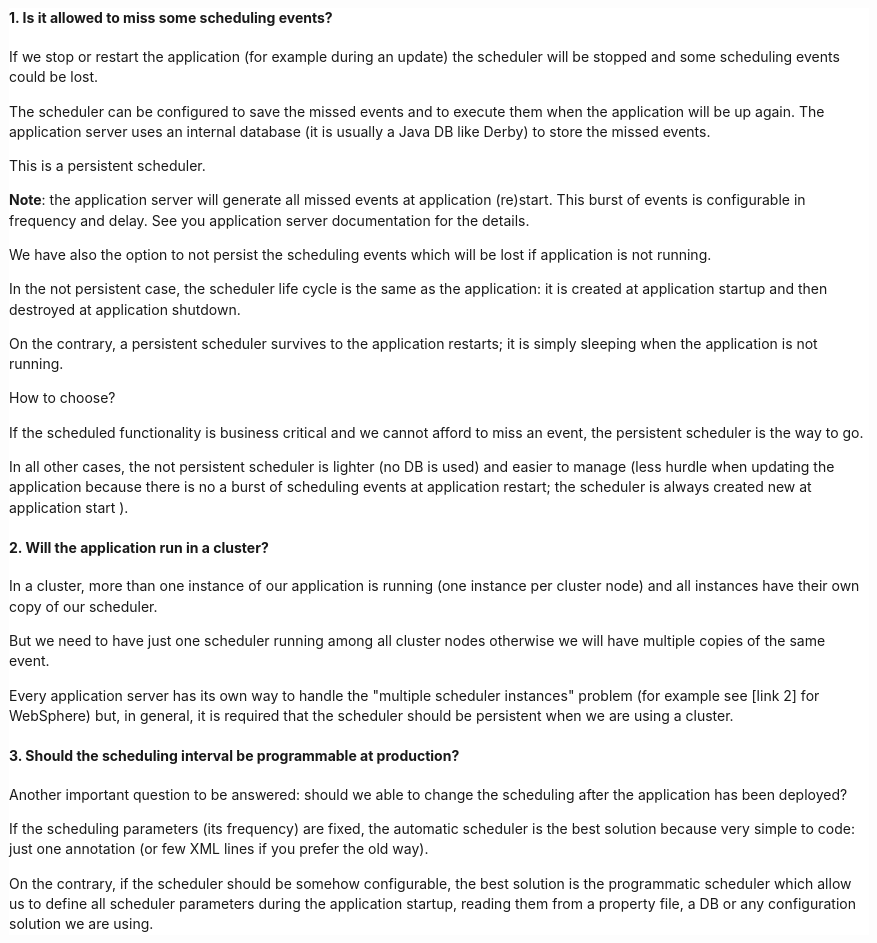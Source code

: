 
#### 1. Is it allowed to miss some scheduling events?


If we stop or restart the application (for example during an update) the scheduler will be stopped and some scheduling events could be lost.

The scheduler can be configured to save the missed events and to execute them when the application will be up again. The application server uses an internal database (it is usually a Java DB like Derby) to store the missed events.

This is a persistent scheduler.

**Note**: the application server will generate all missed events at application (re)start. This burst of events is configurable in frequency and delay. See you application server documentation for the details.

We have also the option to not persist the scheduling events which will be lost if application is not running.

In the not persistent case, the scheduler life cycle is the same as the application: it is created at application startup and then destroyed at application shutdown.

On the contrary, a persistent scheduler survives to the application restarts; it is simply sleeping when the application is not running.

How to choose?

If the scheduled functionality is business critical and we cannot afford to miss an event, the persistent scheduler is the way to go.

In all other cases, the not persistent scheduler is lighter (no DB is used) and easier to manage (less hurdle when updating the application because there is no a burst of scheduling events at application restart; the scheduler is always created new at application start ).


#### 2. Will the application run in a cluster?


In a cluster, more than one instance of our application is running (one instance per cluster node) and all instances have their own copy of our scheduler.

But we need to have just one scheduler running among all cluster nodes otherwise we will have multiple copies of the same event.

Every application server has its own way to handle the "multiple scheduler instances" problem (for example see [link 2] for WebSphere) but, in general, it is required that the scheduler should be persistent when we are using a cluster.


#### 3. Should the scheduling interval be programmable at production?


Another important question to be answered: should we able to change the scheduling after the application has been deployed?

If the scheduling parameters (its frequency) are fixed, the automatic scheduler is the best solution because very simple to code: just one annotation (or few XML lines if you prefer the old way).

On the contrary, if the scheduler should be somehow configurable, the best solution is the programmatic scheduler which allow us to define all scheduler parameters during the application startup, reading them from a property file, a DB or any configuration solution we are using.
